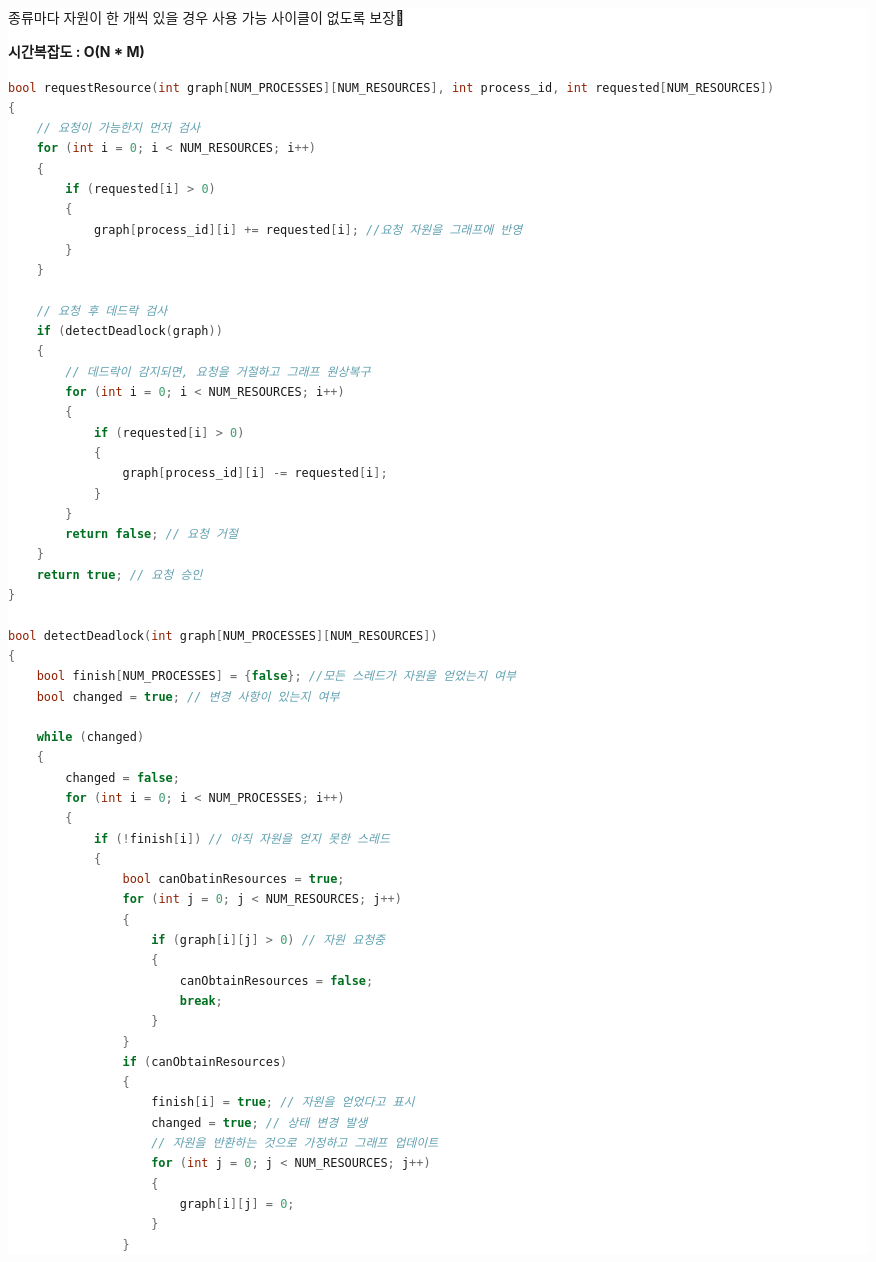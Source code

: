 종류마다 자원이 한 개씩 있을 경우 사용 가능
사이클이 없도록 보장

**시간복잡도 : O(N * M)**
```c
bool requestResource(int graph[NUM_PROCESSES][NUM_RESOURCES], int process_id, int requested[NUM_RESOURCES])
{
	// 요청이 가능한지 먼저 검사
	for (int i = 0; i < NUM_RESOURCES; i++) 
	{
		if (requested[i] > 0)
		{
			graph[process_id][i] += requested[i]; //요청 자원을 그래프에 반영
		}
	}

	// 요청 후 데드락 검사
	if (detectDeadlock(graph))
	{
		// 데드락이 감지되면, 요청을 거절하고 그래프 원상복구
		for (int i = 0; i < NUM_RESOURCES; i++) 
		{
			if (requested[i] > 0)
			{
				graph[process_id][i] -= requested[i];
			}
		}
		return false; // 요청 거절
	}
	return true; // 요청 승인
}

bool detectDeadlock(int graph[NUM_PROCESSES][NUM_RESOURCES])
{
	bool finish[NUM_PROCESSES] = {false}; //모든 스레드가 자원을 얻었는지 여부
	bool changed = true; // 변경 사항이 있는지 여부

	while (changed)
	{
		changed = false;
		for (int i = 0; i < NUM_PROCESSES; i++)
		{
			if (!finish[i]) // 아직 자원을 얻지 못한 스레드
			{
				bool canObatinResources = true;
				for (int j = 0; j < NUM_RESOURCES; j++)
				{
					if (graph[i][j] > 0) // 자원 요청중
					{
						canObtainResources = false;
						break;
					}
				}
				if (canObtainResources)
				{
					finish[i] = true; // 자원을 얻었다고 표시
					changed = true; // 상태 변경 발생
					// 자원을 반환하는 것으로 가정하고 그래프 업데이트
					for (int j = 0; j < NUM_RESOURCES; j++)
					{
						graph[i][j] = 0;
					}
				}
```